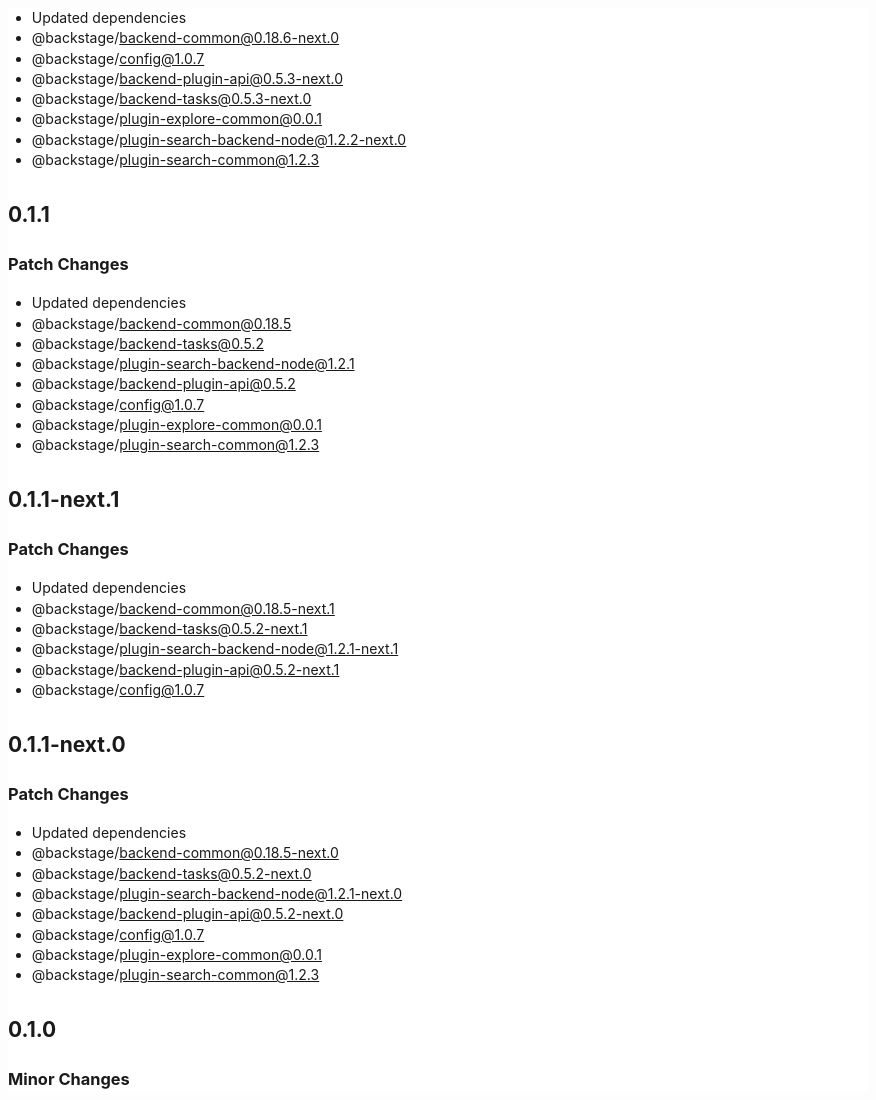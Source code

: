 - Updated dependencies
 - @backstage/backend-common@0.18.6-next.0
 - @backstage/config@1.0.7
 - @backstage/backend-plugin-api@0.5.3-next.0
 - @backstage/backend-tasks@0.5.3-next.0
 - @backstage/plugin-explore-common@0.0.1
 - @backstage/plugin-search-backend-node@1.2.2-next.0
 - @backstage/plugin-search-common@1.2.3

## 0.1.1

### Patch Changes

- Updated dependencies
 - @backstage/backend-common@0.18.5
 - @backstage/backend-tasks@0.5.2
 - @backstage/plugin-search-backend-node@1.2.1
 - @backstage/backend-plugin-api@0.5.2
 - @backstage/config@1.0.7
 - @backstage/plugin-explore-common@0.0.1
 - @backstage/plugin-search-common@1.2.3

## 0.1.1-next.1

### Patch Changes

- Updated dependencies
 - @backstage/backend-common@0.18.5-next.1
 - @backstage/backend-tasks@0.5.2-next.1
 - @backstage/plugin-search-backend-node@1.2.1-next.1
 - @backstage/backend-plugin-api@0.5.2-next.1
 - @backstage/config@1.0.7

## 0.1.1-next.0

### Patch Changes

- Updated dependencies
 - @backstage/backend-common@0.18.5-next.0
 - @backstage/backend-tasks@0.5.2-next.0
 - @backstage/plugin-search-backend-node@1.2.1-next.0
 - @backstage/backend-plugin-api@0.5.2-next.0
 - @backstage/config@1.0.7
 - @backstage/plugin-explore-common@0.0.1
 - @backstage/plugin-search-common@1.2.3

## 0.1.0

### Minor Changes
